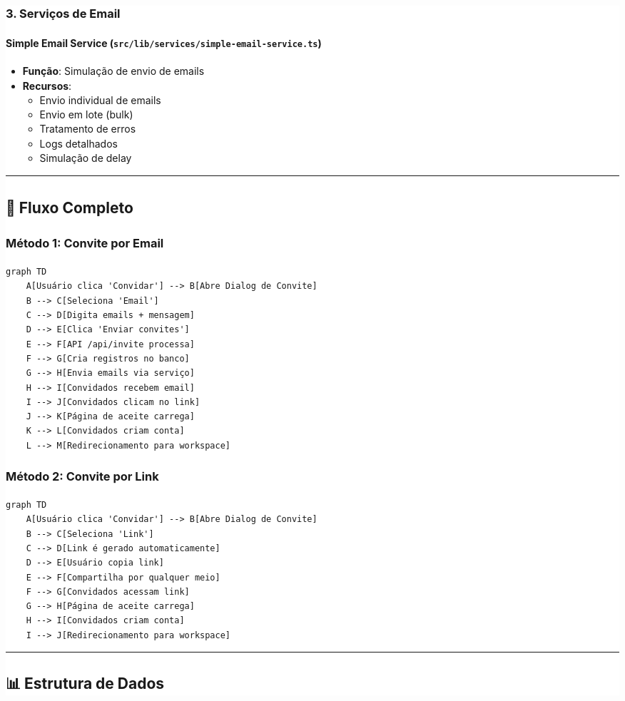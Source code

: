 ### **3. Serviços de Email**

#### **Simple Email Service** (`src/lib/services/simple-email-service.ts`)
- **Função**: Simulação de envio de emails
- **Recursos**:
  - Envio individual de emails
  - Envio em lote (bulk)
  - Tratamento de erros
  - Logs detalhados
  - Simulação de delay

---

## 🔄 Fluxo Completo

### **Método 1: Convite por Email**

```mermaid
graph TD
    A[Usuário clica 'Convidar'] --> B[Abre Dialog de Convite]
    B --> C[Seleciona 'Email']
    C --> D[Digita emails + mensagem]
    D --> E[Clica 'Enviar convites']
    E --> F[API /api/invite processa]
    F --> G[Cria registros no banco]
    G --> H[Envia emails via serviço]
    H --> I[Convidados recebem email]
    I --> J[Convidados clicam no link]
    J --> K[Página de aceite carrega]
    K --> L[Convidados criam conta]
    L --> M[Redirecionamento para workspace]
```

### **Método 2: Convite por Link**

```mermaid
graph TD
    A[Usuário clica 'Convidar'] --> B[Abre Dialog de Convite]
    B --> C[Seleciona 'Link']
    C --> D[Link é gerado automaticamente]
    D --> E[Usuário copia link]
    E --> F[Compartilha por qualquer meio]
    F --> G[Convidados acessam link]
    G --> H[Página de aceite carrega]
    H --> I[Convidados criam conta]
    I --> J[Redirecionamento para workspace]
```

---

## 📊 Estrutura de Dados
